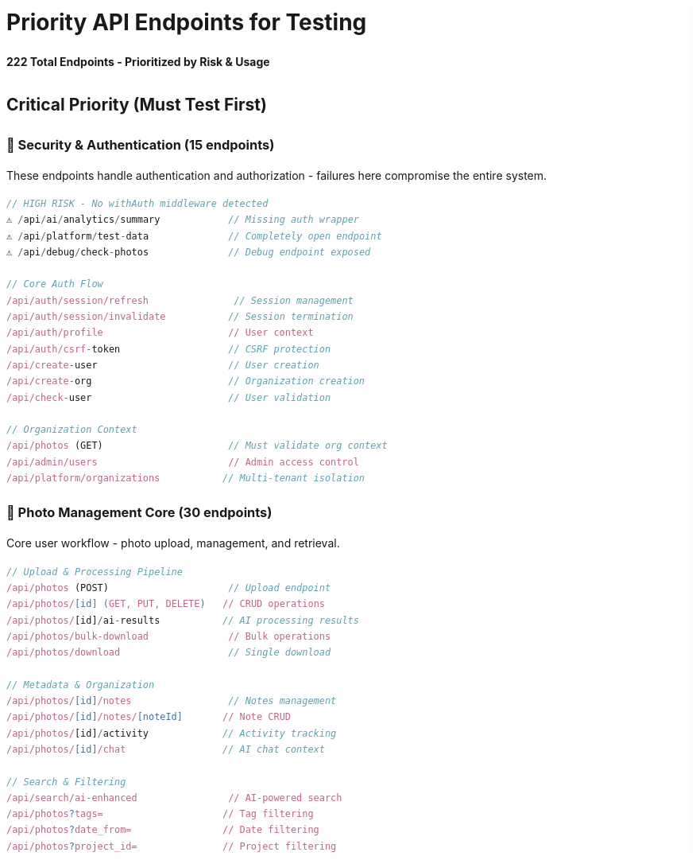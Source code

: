 # Priority API Endpoints for Testing
**222 Total Endpoints - Prioritized by Risk & Usage**

## Critical Priority (Must Test First)

### 🔴 Security & Authentication (15 endpoints)
These endpoints handle authentication and authorization - failures here compromise the entire system.

```typescript
// HIGH RISK - No withAuth middleware detected
⚠️ /api/ai/analytics/summary            // Missing auth wrapper
⚠️ /api/platform/test-data              // Completely open endpoint
⚠️ /api/debug/check-photos              // Debug endpoint exposed

// Core Auth Flow
/api/auth/session/refresh               // Session management
/api/auth/session/invalidate           // Session termination
/api/auth/profile                      // User context
/api/auth/csrf-token                   // CSRF protection
/api/create-user                       // User creation
/api/create-org                        // Organization creation
/api/check-user                        // User validation

// Organization Context
/api/photos (GET)                      // Must validate org context
/api/admin/users                       // Admin access control
/api/platform/organizations           // Multi-tenant isolation
```

### 🔴 Photo Management Core (30 endpoints)
Core user workflow - photo upload, management, and retrieval.

```typescript
// Upload & Processing Pipeline
/api/photos (POST)                     // Upload endpoint
/api/photos/[id] (GET, PUT, DELETE)   // CRUD operations
/api/photos/[id]/ai-results           // AI processing results
/api/photos/bulk-download              // Bulk operations
/api/photos/download                   // Single download

// Metadata & Organization
/api/photos/[id]/notes                 // Notes management
/api/photos/[id]/notes/[noteId]       // Note CRUD
/api/photos/[id]/activity             // Activity tracking
/api/photos/[id]/chat                 // AI chat context

// Search & Filtering
/api/search/ai-enhanced                // AI-powered search
/api/photos?tags=                     // Tag filtering
/api/photos?date_from=                // Date filtering
/api/photos?project_id=               // Project filtering
```
